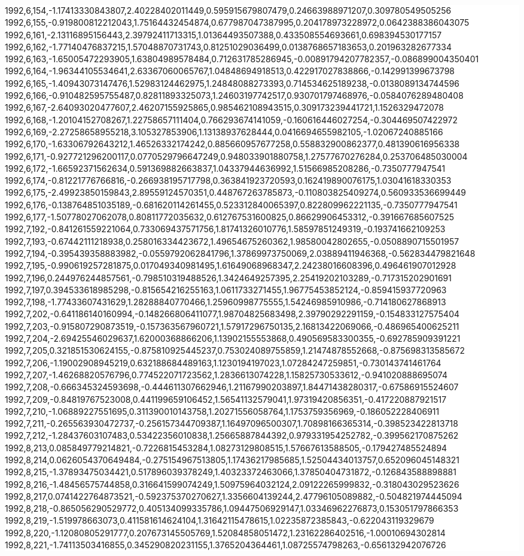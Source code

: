 1992,6,154,-1.17413330843807,2.40228402011449,0.595915679807479,0.24663988971207,0.309780549505256
1992,6,155,-0.919800812212043,1.75164432454874,0.677987047387995,0.204178973228972,0.0642388386043075
1992,6,161,-2.13116895156443,2.39792411713315,1.01364493507388,0.433508554693661,0.698394530177157
1992,6,162,-1.77140476837215,1.57048870731743,0.81251029036499,0.0138768657183653,0.201963282677334
1992,6,163,-1.65005472293905,1.63804989578484,0.712631785286945,-0.00891794207782357,-0.086899004350401
1992,6,164,-1.96344105534641,2.63367060065767,1.04848694918513,0.422917027838866,-0.142991399673798
1992,6,165,-1.40943073147476,1.52983124462975,1.24848088273393,0.714534625189238,-0.0138089134744596
1992,6,166,-0.910482595755487,0.82811893325073,1.24603197742517,0.930701797468976,-0.0584076289480408
1992,6,167,-2.64093020477607,2.46207155925865,0.985462108943515,0.309173239441721,1.1526329472078
1992,6,168,-1.20104152708267,1.22758657111404,0.766293674141059,-0.160616446027254,-0.304469507422972
1992,6,169,-2.27258658955218,3.105327853906,1.13138937628444,0.0416694655982105,-1.02067240885166
1992,6,170,-1.63306792643212,1.46526332174242,0.885660957677258,0.558832900862377,0.481390616956338
1992,6,171,-0.927721296200117,0.0770529796647249,0.948033901880758,1.27577670276284,0.253706485030004
1992,6,172,-1.66592371562634,0.591369882663837,1.04337944636992,1.51566985208286,-0.7350777947541
1992,6,174,-0.81221776766816,-0.266938195717798,0.363841923720593,0.162419890076175,1.03041618330353
1992,6,175,-2.49923850159843,2.89559124570351,0.448767263785873,-0.110803825409274,0.560933536699449
1992,6,176,-0.138764851035189,-0.681620114261455,0.523312840065397,0.822809962221135,-0.7350777947541
1992,6,177,-1.50778027062078,0.80811772035632,0.612767531600825,0.86629906453312,-0.391667685607525
1992,7,192,-0.841261559221064,0.733069437571756,1.81741326010776,1.58597851249319,-0.193741662109253
1992,7,193,-0.67442111218938,0.258016334423672,1.49654675260362,1.98580042802655,-0.0508890715501957
1992,7,194,-0.395439358883982,-0.0559792062841796,1.37869973750069,2.03889411946368,-0.562834479821648
1992,7,195,-0.990619257281875,0.017049340981495,1.61649068968347,2.24238016608396,0.496461907012928
1992,7,196,0.244976244857561,-0.798510319488526,1.3424649257395,2.25419202103289,-0.717315202901691
1992,7,197,0.394533618985298,-0.815654216255163,1.0611733271455,1.96775453852124,-0.859415937720963
1992,7,198,-1.77433607431629,1.28288840770466,1.25960998775555,1.54246985910986,-0.714180627868913
1992,7,202,-0.641186140160994,-0.148266806411077,1.98704825683498,2.39790292291159,-0.154833127575404
1992,7,203,-0.915807290873519,-0.157363567960721,1.57917296750135,2.16813422069066,-0.486965400625211
1992,7,204,-2.69425546029637,1.62000368866206,1.13902155553868,0.490569583300355,-0.692785909391221
1992,7,205,0.321851530624155,-0.875810925445237,0.753024089755859,1.21474878552668,-0.875698313585672
1992,7,206,-1.19002908945219,0.632188684489163,1.1230194197023,1.07284247259851,-0.730143741461764
1992,7,207,-1.46268820576796,0.774522071723562,1.2836613074228,1.15825730533612,-0.941020888695074
1992,7,208,-0.666345324593698,-0.444611307662946,1.21167990203897,1.84471438280317,-0.67586915524607
1992,7,209,-0.84819767523008,0.441199659106452,1.56541132579041,1.97319420856351,-0.417220887921517
1992,7,210,-1.06889227551695,0.311390010143758,1.20271556058764,1.1753759356969,-0.186052228406911
1992,7,211,-0.265563930472737,-0.256157344709387,1.16497096500307,1.70898166365314,-0.398523422813718
1992,7,212,-1.28437603107483,0.53422356010838,1.25665887844392,0.979331954252782,-0.399562170875262
1992,8,213,0.085849779214821,-0.7226815453284,1.08273129808515,1.57667613588505,-0.179427485524894
1992,8,214,0.0626054370649484,-0.275154967513805,1.17436217985685,1.52504434013757,0.652096045148321
1992,8,215,-1.37893475034421,0.517896039378249,1.40323372463066,1.37850404731872,-0.126843588898881
1992,8,216,-1.48456575744858,0.316641599074249,1.50975964032124,2.09122265999832,-0.318043029523626
1992,8,217,0.0741422764873521,-0.592375370270627,1.3356604139244,2.47796105089882,-0.504821974445094
1992,8,218,-0.865056290529772,0.405134099335786,1.09447506929147,1.03346962276873,0.153051797866353
1992,8,219,-1.519978663073,0.411581614624104,1.31642115478615,1.02235872385843,-0.622043119329679
1992,8,220,-1.12080805291777,0.207673145505769,1.52084858051472,1.23162286402516,-1.00010694302814
1992,8,221,-1.74113503416855,0.345290820231155,1.3765204364461,1.08725574798263,-0.656132942076726